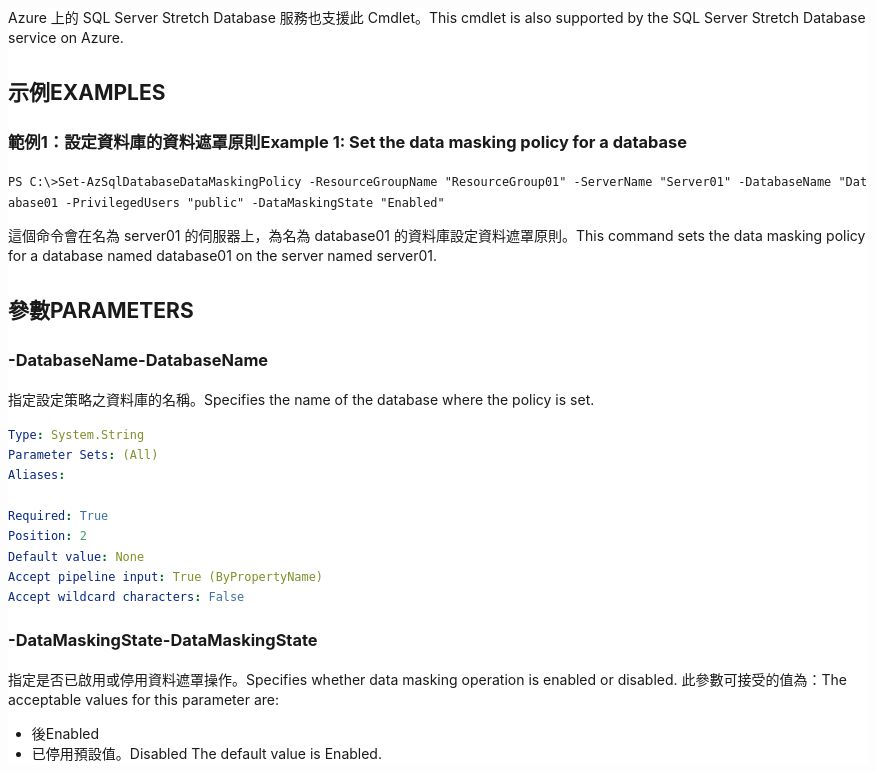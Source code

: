 <span data-ttu-id="2395a-111">Azure 上的 SQL Server Stretch Database 服務也支援此 Cmdlet。</span><span class="sxs-lookup"><span data-stu-id="2395a-111">This cmdlet is also supported by the SQL Server Stretch Database service on Azure.</span></span>

## <span data-ttu-id="2395a-112">示例</span><span class="sxs-lookup"><span data-stu-id="2395a-112">EXAMPLES</span></span>

### <span data-ttu-id="2395a-113">範例1：設定資料庫的資料遮罩原則</span><span class="sxs-lookup"><span data-stu-id="2395a-113">Example 1: Set the data masking policy for a database</span></span>
```
PS C:\>Set-AzSqlDatabaseDataMaskingPolicy -ResourceGroupName "ResourceGroup01" -ServerName "Server01" -DatabaseName "Database01 -PrivilegedUsers "public" -DataMaskingState "Enabled"
```

<span data-ttu-id="2395a-114">這個命令會在名為 server01 的伺服器上，為名為 database01 的資料庫設定資料遮罩原則。</span><span class="sxs-lookup"><span data-stu-id="2395a-114">This command sets the data masking policy for a database named database01 on the server named server01.</span></span>

## <span data-ttu-id="2395a-115">參數</span><span class="sxs-lookup"><span data-stu-id="2395a-115">PARAMETERS</span></span>

### <span data-ttu-id="2395a-116">-DatabaseName</span><span class="sxs-lookup"><span data-stu-id="2395a-116">-DatabaseName</span></span>
<span data-ttu-id="2395a-117">指定設定策略之資料庫的名稱。</span><span class="sxs-lookup"><span data-stu-id="2395a-117">Specifies the name of the database where the policy is set.</span></span>

```yaml
Type: System.String
Parameter Sets: (All)
Aliases:

Required: True
Position: 2
Default value: None
Accept pipeline input: True (ByPropertyName)
Accept wildcard characters: False
```

### <span data-ttu-id="2395a-118">-DataMaskingState</span><span class="sxs-lookup"><span data-stu-id="2395a-118">-DataMaskingState</span></span>
<span data-ttu-id="2395a-119">指定是否已啟用或停用資料遮罩操作。</span><span class="sxs-lookup"><span data-stu-id="2395a-119">Specifies whether data masking operation is enabled or disabled.</span></span>
<span data-ttu-id="2395a-120">此參數可接受的值為：</span><span class="sxs-lookup"><span data-stu-id="2395a-120">The acceptable values for this parameter are:</span></span>
- <span data-ttu-id="2395a-121">後</span><span class="sxs-lookup"><span data-stu-id="2395a-121">Enabled</span></span>
- <span data-ttu-id="2395a-122">已停用預設值。</span><span class="sxs-lookup"><span data-stu-id="2395a-122">Disabled The default value is Enabled.</span></span>
